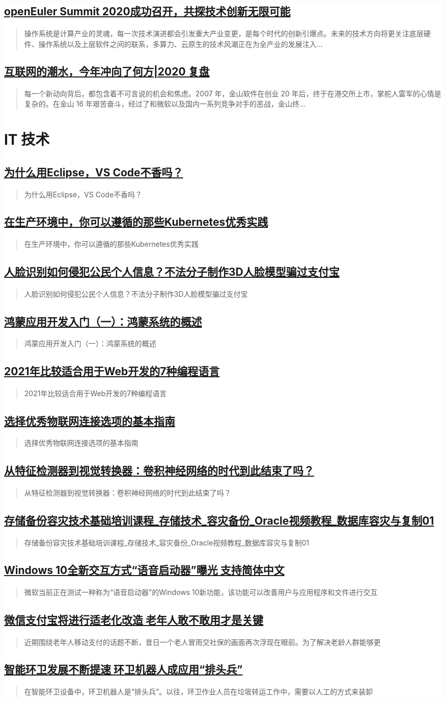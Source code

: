  ## [openEuler Summit 2020成功召开，共探技术创新无限可能](http://mp.weixin.qq.com/s?src=11&timestamp=1609057804&ver=2791&signature=YBKf*71jTh71DDyp7oTEutaC*-wuUwvndU15wbUewNRuDKCpyXqfZSVFpOsyDX5nafLDGDR9s*gO9QEIr29Zqy8q1DjyZAMGbgqB9cvamDnDsgW2U69FxyiNijkvHNov&new=1)
 > 操作系统是计算产业的灵魂，每一次技术演进都会引发重大产业变更，是每个时代的创新引爆点。未来的技术方向将更关注底层硬件、操作系统以及上层软件之间的联系，多算力、云原生的技术风潮正在为全产业的发展注入...
 ## [互联网的潮水，今年冲向了何方|2020 复盘](http://mp.weixin.qq.com/s?src=11&timestamp=1609057804&ver=2791&signature=KAphJoyhioOT1pGn4IZGIqFAGiSmmU93uBIB419SJMjhjqGED3KBCEuTsVPmwyTURBN11gwwBObgmEdpL9R5CMY5b2C5AHtxnI*v4K*CR5VLFQXLpE7m7uyZCEXdq8YN&new=1)
 > 每一个新动向背后，都包含着不可言说的机会和焦虑。2007 年，金山软件在创业 20 年后，终于在港交所上市，掌舵人雷军的心情是复杂的。在金山 16 年艰苦奋斗，经过了和微软以及国内一系列竞争对手的恶战，金山终...
# IT 技术 
 ## [为什么用Eclipse，VS Code不香吗？](http://developer.51cto.com/art/202012/637039.htm)
 > 为什么用Eclipse，VS Code不香吗？
 ## [在生产环境中，你可以遵循的那些Kubernetes优秀实践](http://developer.51cto.com/art/202012/636905.htm)
 > 在生产环境中，你可以遵循的那些Kubernetes优秀实践
 ## [人脸识别如何侵犯公民个人信息？不法分子制作3D人脸模型骗过支付宝](http://ai.51cto.com/art/202012/637045.htm)
 > 人脸识别如何侵犯公民个人信息？不法分子制作3D人脸模型骗过支付宝
 ## [鸿蒙应用开发入门（一）：鸿蒙系统的概述](http://developer.51cto.com/art/202012/636853.htm)
 > 鸿蒙应用开发入门（一）：鸿蒙系统的概述
 ## [2021年比较适合用于Web开发的7种编程语言](http://developer.51cto.com/art/202012/636879.htm)
 > 2021年比较适合用于Web开发的7种编程语言
 ## [选择优秀物联网连接选项的基本指南](http://iot.51cto.com/art/202012/636904.htm)
 > 选择优秀物联网连接选项的基本指南
 ## [从特征检测器到视觉转换器：卷积神经网络的时代到此结束了吗？](http://ai.51cto.com/art/202012/636910.htm)
 > 从特征检测器到视觉转换器：卷积神经网络的时代到此结束了吗？
 ## [存储备份容灾技术基础培训课程_存储技术_容灾备份_Oracle视频教程_数据库容灾与复制01](http://fellow.51cto.com/art/202012/637242.htm?qd=51ctojrzd)
 > 存储备份容灾技术基础培训课程_存储技术_容灾备份_Oracle视频教程_数据库容灾与复制01
 ## [Windows 10全新交互方式“语音启动器”曝光 支持简体中文](http://os.51cto.com/art/202012/637329.htm)
 > 微软当前正在测试一种称为“语音启动器”的Windows 10新功能，该功能可以改善用户与应用程序和文件进行交互
 ## [微信支付宝将进行适老化改造 老年人敢不敢用才是关键](http://mobile.51cto.com/anews-637328.htm)
 > 近期围绕老年人移动支付的话题不断，昔日一个老人冒雨交社保的画面再次浮现在眼前。为了解决老龄人群能够更
 ## [智能环卫发展不断提速 环卫机器人成应用“排头兵”](http://ai.51cto.com/art/202012/637327.htm)
 > 在智能环卫设备中，环卫机器人是“排头兵”。以往，环卫作业人员在垃圾转运工作中，需要以人工的方式来装卸